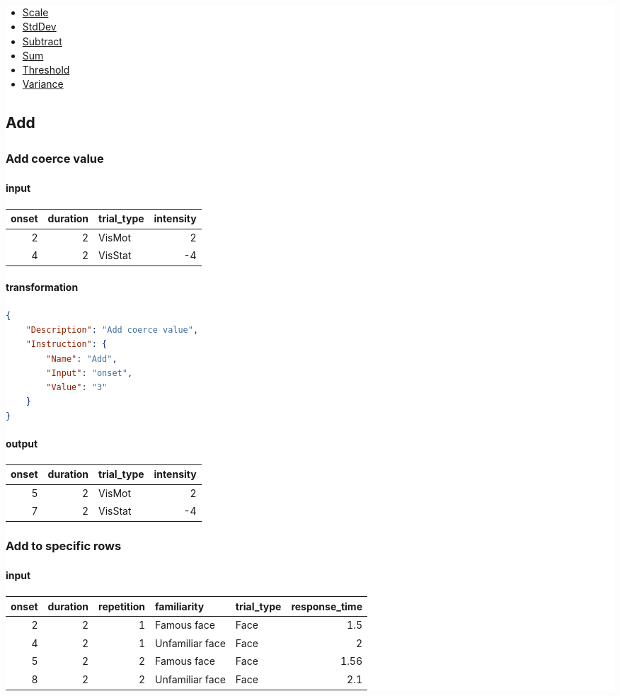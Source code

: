  - [Scale](#scale)
 - [StdDev](#stddev)
 - [Subtract](#subtract)
 - [Sum](#sum)
 - [Threshold](#threshold)
 - [Variance](#variance)


<h2 id='Add'>Add</h2>


### Add coerce value

#### input

|   onset |   duration | trial_type   |   intensity |
|--------:|-----------:|:-------------|------------:|
|       2 |          2 | VisMot       |           2 |
|       4 |          2 | VisStat      |          -4 |

#### transformation 

```json
{
    "Description": "Add coerce value",
    "Instruction": {
        "Name": "Add",
        "Input": "onset",
        "Value": "3"
    }
}
```

#### output 

|   onset |   duration | trial_type   |   intensity |
|--------:|-----------:|:-------------|------------:|
|       5 |          2 | VisMot       |           2 |
|       7 |          2 | VisStat      |          -4 |


### Add to specific rows

#### input

|   onset |   duration |   repetition | familiarity     | trial_type   |   response_time |
|--------:|-----------:|-------------:|:----------------|:-------------|----------------:|
|       2 |          2 |            1 | Famous face     | Face         |            1.5  |
|       4 |          2 |            1 | Unfamiliar face | Face         |            2    |
|       5 |          2 |            2 | Famous face     | Face         |            1.56 |
|       8 |          2 |            2 | Unfamiliar face | Face         |            2.1  |
